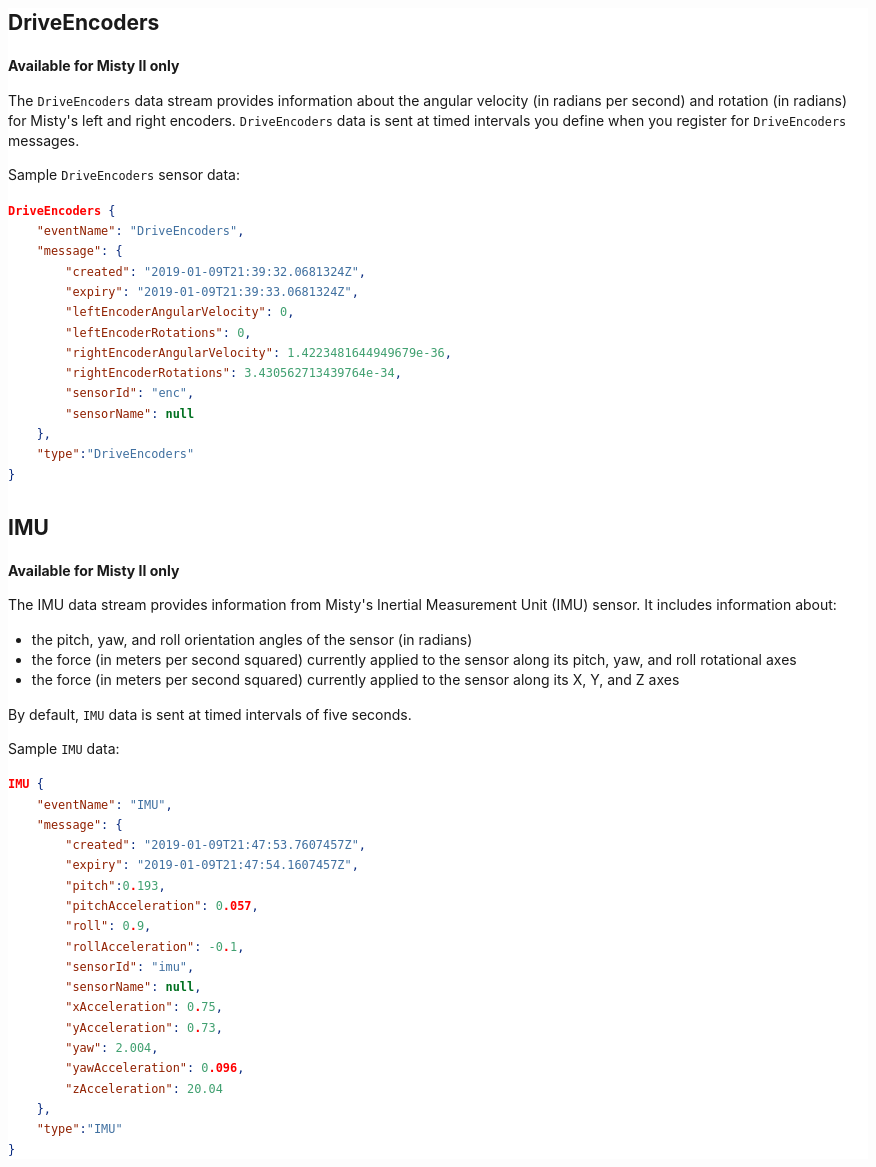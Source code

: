 ## DriveEncoders

**Available for Misty II only**

The `DriveEncoders` data stream provides information about the angular velocity (in radians per second) and rotation (in radians) for Misty's left and right encoders. `DriveEncoders` data is sent at timed intervals you define when you register for `DriveEncoders` messages.

Sample `DriveEncoders` sensor data:

```JSON
DriveEncoders {
    "eventName": "DriveEncoders",
    "message": {
        "created": "2019-01-09T21:39:32.0681324Z",
        "expiry": "2019-01-09T21:39:33.0681324Z", 
        "leftEncoderAngularVelocity": 0,
        "leftEncoderRotations": 0,
        "rightEncoderAngularVelocity": 1.4223481644949679e-36,
        "rightEncoderRotations": 3.430562713439764e-34,
        "sensorId": "enc",
        "sensorName": null
    },
    "type":"DriveEncoders"
}
```

## IMU

**Available for Misty II only**

The IMU data stream provides information from Misty's Inertial Measurement Unit (IMU) sensor. It includes information about:
* the pitch, yaw, and roll orientation angles of the sensor (in radians)
* the force (in meters per second squared) currently applied to the sensor along its pitch, yaw, and roll rotational axes
* the force (in meters per second squared) currently applied to the sensor along its X, Y, and Z axes

By default, `IMU` data is sent at timed intervals of five seconds. 

Sample `IMU` data:

```JSON
IMU {
    "eventName": "IMU",
    "message": {
        "created": "2019-01-09T21:47:53.7607457Z",
        "expiry": "2019-01-09T21:47:54.1607457Z",
        "pitch":0.193,
        "pitchAcceleration": 0.057,
        "roll": 0.9,
        "rollAcceleration": -0.1,
        "sensorId": "imu",
        "sensorName": null,
        "xAcceleration": 0.75,
        "yAcceleration": 0.73,
        "yaw": 2.004,
        "yawAcceleration": 0.096,
        "zAcceleration": 20.04
    },
    "type":"IMU"
}
```
